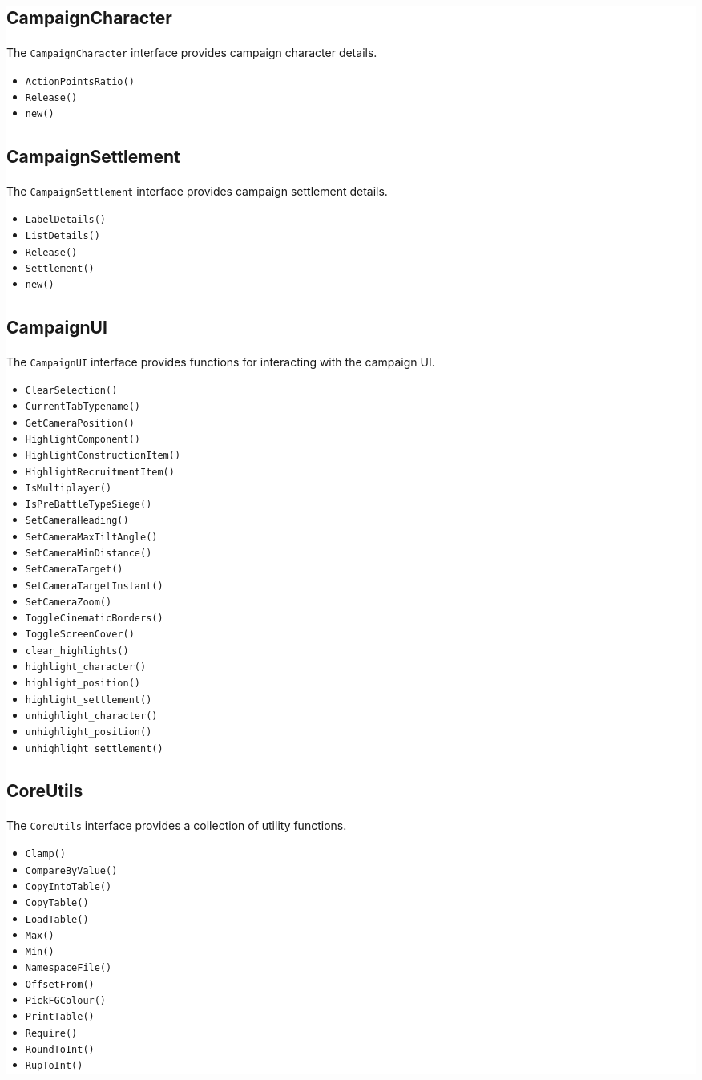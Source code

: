 
## CampaignCharacter
The `CampaignCharacter` interface provides campaign character details.


*   `ActionPointsRatio()`
*   `Release()`
*   `new()`

## CampaignSettlement
The `CampaignSettlement` interface provides campaign settlement details.


*   `LabelDetails()`
*   `ListDetails()`
*   `Release()`
*   `Settlement()`
*   `new()`

## CampaignUI
The `CampaignUI` interface provides functions for interacting with the campaign UI.


*   `ClearSelection()`
*   `CurrentTabTypename()`
*   `GetCameraPosition()`
*   `HighlightComponent()`
*   `HighlightConstructionItem()`
*   `HighlightRecruitmentItem()`
*   `IsMultiplayer()`
*   `IsPreBattleTypeSiege()`
*   `SetCameraHeading()`
*   `SetCameraMaxTiltAngle()`
*   `SetCameraMinDistance()`
*   `SetCameraTarget()`
*   `SetCameraTargetInstant()`
*   `SetCameraZoom()`
*   `ToggleCinematicBorders()`
*   `ToggleScreenCover()`
*   `clear_highlights()`
*   `highlight_character()`
*   `highlight_position()`
*   `highlight_settlement()`
*   `unhighlight_character()`
*   `unhighlight_position()`
*   `unhighlight_settlement()`

## CoreUtils
The `CoreUtils` interface provides a collection of utility functions.


*   `Clamp()`
*   `CompareByValue()`
*   `CopyIntoTable()`
*   `CopyTable()`
*   `LoadTable()`
*   `Max()`
*   `Min()`
*   `NamespaceFile()`
*   `OffsetFrom()`
*   `PickFGColour()`
*   `PrintTable()`
*   `Require()`
*   `RoundToInt()`
*   `RupToInt()`